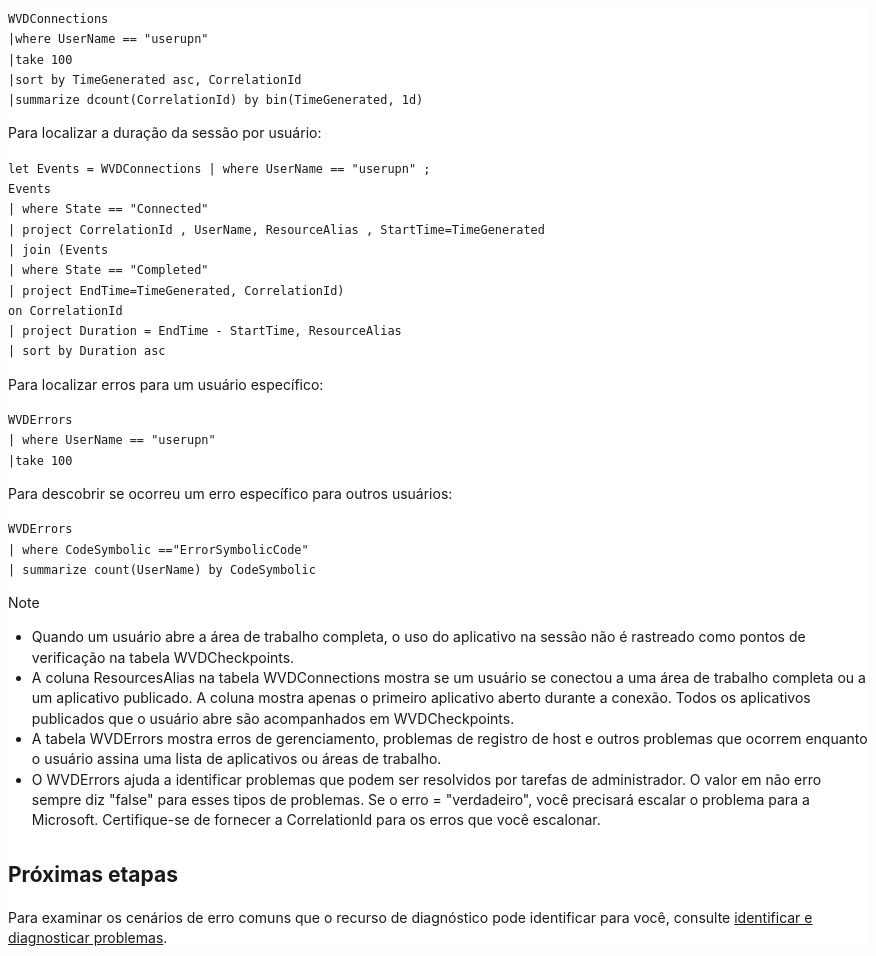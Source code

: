 ```kusto
WVDConnections
|where UserName == "userupn"
|take 100
|sort by TimeGenerated asc, CorrelationId
|summarize dcount(CorrelationId) by bin(TimeGenerated, 1d)
```

Para localizar a duração da sessão por usuário:

```kusto
let Events = WVDConnections | where UserName == "userupn" ;
Events
| where State == "Connected"
| project CorrelationId , UserName, ResourceAlias , StartTime=TimeGenerated
| join (Events
| where State == "Completed"
| project EndTime=TimeGenerated, CorrelationId)
on CorrelationId
| project Duration = EndTime - StartTime, ResourceAlias
| sort by Duration asc
```

Para localizar erros para um usuário específico:

```kusto
WVDErrors
| where UserName == "userupn"
|take 100
```

Para descobrir se ocorreu um erro específico para outros usuários:

```kusto
WVDErrors
| where CodeSymbolic =="ErrorSymbolicCode"
| summarize count(UserName) by CodeSymbolic
```


>[!NOTE]
>- Quando um usuário abre a área de trabalho completa, o uso do aplicativo na sessão não é rastreado como pontos de verificação na tabela WVDCheckpoints.
>- A coluna ResourcesAlias na tabela WVDConnections mostra se um usuário se conectou a uma área de trabalho completa ou a um aplicativo publicado. A coluna mostra apenas o primeiro aplicativo aberto durante a conexão. Todos os aplicativos publicados que o usuário abre são acompanhados em WVDCheckpoints.
>- A tabela WVDErrors mostra erros de gerenciamento, problemas de registro de host e outros problemas que ocorrem enquanto o usuário assina uma lista de aplicativos ou áreas de trabalho.
>- O WVDErrors ajuda a identificar problemas que podem ser resolvidos por tarefas de administrador. O valor em não erro sempre diz "false" para esses tipos de problemas. Se o erro = "verdadeiro", você precisará escalar o problema para a Microsoft. Certifique-se de fornecer a CorrelationId para os erros que você escalonar.

## <a name="next-steps"></a>Próximas etapas

Para examinar os cenários de erro comuns que o recurso de diagnóstico pode identificar para você, consulte [identificar e diagnosticar problemas](diagnostics-role-service.md#common-error-scenarios).
